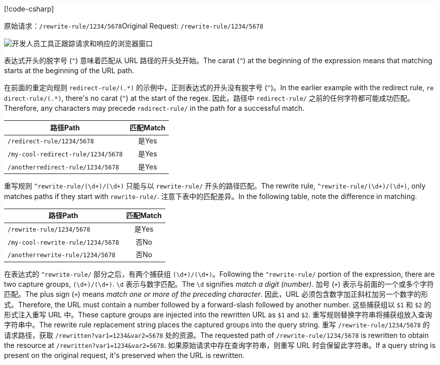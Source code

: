 [!code-csharp[](url-rewriting/samples/3.x/SampleApp/Startup.cs?name=snippet1&highlight=10-11)]

<span data-ttu-id="9f643-227">原始请求：`/rewrite-rule/1234/5678`</span><span class="sxs-lookup"><span data-stu-id="9f643-227">Original Request: `/rewrite-rule/1234/5678`</span></span>

![开发人员工具正跟踪请求和响应的浏览器窗口](url-rewriting/_static/add_rewrite.png)

<span data-ttu-id="9f643-229">表达式开头的脱字号 (`^`) 意味着匹配从 URL 路径的开头处开始。</span><span class="sxs-lookup"><span data-stu-id="9f643-229">The carat (`^`) at the beginning of the expression means that matching starts at the beginning of the URL path.</span></span>

<span data-ttu-id="9f643-230">在前面的重定向规则 `redirect-rule/(.*)` 的示例中，正则表达式的开头没有脱字号 (`^`)。</span><span class="sxs-lookup"><span data-stu-id="9f643-230">In the earlier example with the redirect rule, `redirect-rule/(.*)`, there's no carat (`^`) at the start of the regex.</span></span> <span data-ttu-id="9f643-231">因此，路径中 `redirect-rule/` 之前的任何字符都可能成功匹配。</span><span class="sxs-lookup"><span data-stu-id="9f643-231">Therefore, any characters may precede `redirect-rule/` in the path for a successful match.</span></span>

| <span data-ttu-id="9f643-232">路径</span><span class="sxs-lookup"><span data-stu-id="9f643-232">Path</span></span>                               | <span data-ttu-id="9f643-233">匹配</span><span class="sxs-lookup"><span data-stu-id="9f643-233">Match</span></span> |
| ---------------------------------- | :---: |
| `/redirect-rule/1234/5678`         | <span data-ttu-id="9f643-234">是</span><span class="sxs-lookup"><span data-stu-id="9f643-234">Yes</span></span>   |
| `/my-cool-redirect-rule/1234/5678` | <span data-ttu-id="9f643-235">是</span><span class="sxs-lookup"><span data-stu-id="9f643-235">Yes</span></span>   |
| `/anotherredirect-rule/1234/5678`  | <span data-ttu-id="9f643-236">是</span><span class="sxs-lookup"><span data-stu-id="9f643-236">Yes</span></span>   |

<span data-ttu-id="9f643-237">重写规则 `^rewrite-rule/(\d+)/(\d+)` 只能与以 `rewrite-rule/` 开头的路径匹配。</span><span class="sxs-lookup"><span data-stu-id="9f643-237">The rewrite rule, `^rewrite-rule/(\d+)/(\d+)`, only matches paths if they start with `rewrite-rule/`.</span></span> <span data-ttu-id="9f643-238">注意下表中的匹配差异。</span><span class="sxs-lookup"><span data-stu-id="9f643-238">In the following table, note the difference in matching.</span></span>

| <span data-ttu-id="9f643-239">路径</span><span class="sxs-lookup"><span data-stu-id="9f643-239">Path</span></span>                              | <span data-ttu-id="9f643-240">匹配</span><span class="sxs-lookup"><span data-stu-id="9f643-240">Match</span></span> |
| --------------------------------- | :---: |
| `/rewrite-rule/1234/5678`         | <span data-ttu-id="9f643-241">是</span><span class="sxs-lookup"><span data-stu-id="9f643-241">Yes</span></span>   |
| `/my-cool-rewrite-rule/1234/5678` | <span data-ttu-id="9f643-242">否</span><span class="sxs-lookup"><span data-stu-id="9f643-242">No</span></span>    |
| `/anotherrewrite-rule/1234/5678`  | <span data-ttu-id="9f643-243">否</span><span class="sxs-lookup"><span data-stu-id="9f643-243">No</span></span>    |

<span data-ttu-id="9f643-244">在表达式的 `^rewrite-rule/` 部分之后，有两个捕获组 `(\d+)/(\d+)`。</span><span class="sxs-lookup"><span data-stu-id="9f643-244">Following the `^rewrite-rule/` portion of the expression, there are two capture groups, `(\d+)/(\d+)`.</span></span> <span data-ttu-id="9f643-245">`\d` 表示与数字匹配。</span><span class="sxs-lookup"><span data-stu-id="9f643-245">The `\d` signifies *match a digit (number)*.</span></span> <span data-ttu-id="9f643-246">加号 (`+`) 表示与前面的一个或多个字符匹配。</span><span class="sxs-lookup"><span data-stu-id="9f643-246">The plus sign (`+`) means *match one or more of the preceding character*.</span></span> <span data-ttu-id="9f643-247">因此，URL 必须包含数字加正斜杠加另一个数字的形式。</span><span class="sxs-lookup"><span data-stu-id="9f643-247">Therefore, the URL must contain a number followed by a forward-slash followed by another number.</span></span> <span data-ttu-id="9f643-248">这些捕获组以 `$1` 和 `$2` 的形式注入重写 URL 中。</span><span class="sxs-lookup"><span data-stu-id="9f643-248">These capture groups are injected into the rewritten URL as `$1` and `$2`.</span></span> <span data-ttu-id="9f643-249">重写规则替换字符串将捕获组放入查询字符串中。</span><span class="sxs-lookup"><span data-stu-id="9f643-249">The rewrite rule replacement string places the captured groups into the query string.</span></span> <span data-ttu-id="9f643-250">重写 `/rewrite-rule/1234/5678` 的请求路径，获取 `/rewritten?var1=1234&var2=5678` 处的资源。</span><span class="sxs-lookup"><span data-stu-id="9f643-250">The requested path of `/rewrite-rule/1234/5678` is rewritten to obtain the resource at `/rewritten?var1=1234&var2=5678`.</span></span> <span data-ttu-id="9f643-251">如果原始请求中存在查询字符串，则重写 URL 时会保留此字符串。</span><span class="sxs-lookup"><span data-stu-id="9f643-251">If a query string is present on the original request, it's preserved when the URL is rewritten.</span></span>
